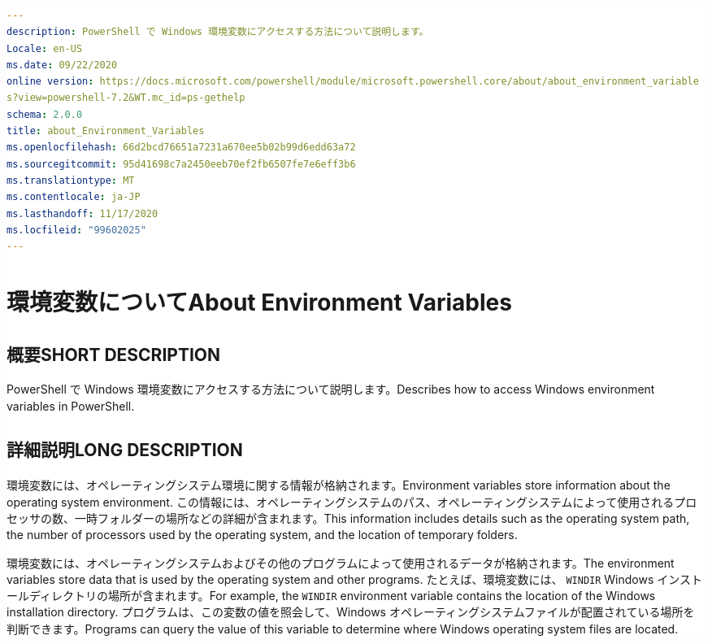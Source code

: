 ```yaml
---
description: PowerShell で Windows 環境変数にアクセスする方法について説明します。
Locale: en-US
ms.date: 09/22/2020
online version: https://docs.microsoft.com/powershell/module/microsoft.powershell.core/about/about_environment_variables?view=powershell-7.2&WT.mc_id=ps-gethelp
schema: 2.0.0
title: about_Environment_Variables
ms.openlocfilehash: 66d2bcd76651a7231a670ee5b02b99d6edd63a72
ms.sourcegitcommit: 95d41698c7a2450eeb70ef2fb6507fe7e6eff3b6
ms.translationtype: MT
ms.contentlocale: ja-JP
ms.lasthandoff: 11/17/2020
ms.locfileid: "99602025"
---
```

# <a name="about-environment-variables"></a><span data-ttu-id="c17a9-103">環境変数について</span><span class="sxs-lookup"><span data-stu-id="c17a9-103">About Environment Variables</span></span>

## <a name="short-description"></a><span data-ttu-id="c17a9-104">概要</span><span class="sxs-lookup"><span data-stu-id="c17a9-104">SHORT DESCRIPTION</span></span>
<span data-ttu-id="c17a9-105">PowerShell で Windows 環境変数にアクセスする方法について説明します。</span><span class="sxs-lookup"><span data-stu-id="c17a9-105">Describes how to access Windows environment variables in PowerShell.</span></span>

## <a name="long-description"></a><span data-ttu-id="c17a9-106">詳細説明</span><span class="sxs-lookup"><span data-stu-id="c17a9-106">LONG DESCRIPTION</span></span>

<span data-ttu-id="c17a9-107">環境変数には、オペレーティングシステム環境に関する情報が格納されます。</span><span class="sxs-lookup"><span data-stu-id="c17a9-107">Environment variables store information about the operating system environment.</span></span> <span data-ttu-id="c17a9-108">この情報には、オペレーティングシステムのパス、オペレーティングシステムによって使用されるプロセッサの数、一時フォルダーの場所などの詳細が含まれます。</span><span class="sxs-lookup"><span data-stu-id="c17a9-108">This information includes details such as the operating system path, the number of processors used by the operating system, and the location of temporary folders.</span></span>

<span data-ttu-id="c17a9-109">環境変数には、オペレーティングシステムおよびその他のプログラムによって使用されるデータが格納されます。</span><span class="sxs-lookup"><span data-stu-id="c17a9-109">The environment variables store data that is used by the operating system and other programs.</span></span> <span data-ttu-id="c17a9-110">たとえば、環境変数には、 `WINDIR` Windows インストールディレクトリの場所が含まれます。</span><span class="sxs-lookup"><span data-stu-id="c17a9-110">For example, the `WINDIR` environment variable contains the location of the Windows installation directory.</span></span> <span data-ttu-id="c17a9-111">プログラムは、この変数の値を照会して、Windows オペレーティングシステムファイルが配置されている場所を判断できます。</span><span class="sxs-lookup"><span data-stu-id="c17a9-111">Programs can query the value of this variable to determine where Windows operating system files are located.</span></span>
